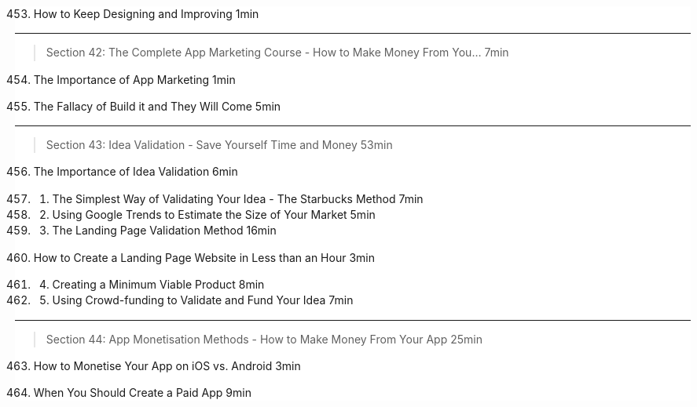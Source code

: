 453. How to Keep Designing and Improving
1min

___

> Section 42: The Complete App Marketing
Course - How to Make Money From You…
7min

454. The Importance of App Marketing
1min

455. The Fallacy of Build it and They Will
Come
5min

___

> Section 43: Idea Validation - Save Yourself
Time and Money
53min

456. The Importance of Idea Validation
6min

457. 1. The Simplest Way of Validating Your
Idea - The Starbucks Method
7min

458. 2. Using Google Trends to Estimate the
Size of Your Market
5min

459. 3. The Landing Page Validation Method
16min

460. How to Create a Landing Page Website
in Less than an Hour
3min

461. 4. Creating a Minimum Viable Product
8min

462. 5. Using Crowd-funding to Validate and
Fund Your Idea
7min

___

> Section 44: App Monetisation Methods -
How to Make Money From Your App
25min

463. How to Monetise Your App on iOS vs.
Android
3min

464. When You Should Create a Paid App
9min
